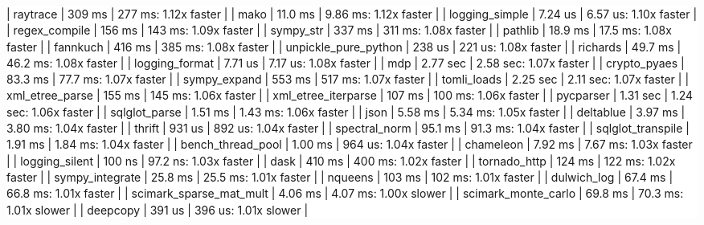 | raytrace                   | 309 ms                                                       | 277 ms: 1.12x faster                                                         |
| mako                       | 11.0 ms                                                      | 9.86 ms: 1.12x faster                                                        |
| logging_simple             | 7.24 us                                                      | 6.57 us: 1.10x faster                                                        |
| regex_compile              | 156 ms                                                       | 143 ms: 1.09x faster                                                         |
| sympy_str                  | 337 ms                                                       | 311 ms: 1.08x faster                                                         |
| pathlib                    | 18.9 ms                                                      | 17.5 ms: 1.08x faster                                                        |
| fannkuch                   | 416 ms                                                       | 385 ms: 1.08x faster                                                         |
| unpickle_pure_python       | 238 us                                                       | 221 us: 1.08x faster                                                         |
| richards                   | 49.7 ms                                                      | 46.2 ms: 1.08x faster                                                        |
| logging_format             | 7.71 us                                                      | 7.17 us: 1.08x faster                                                        |
| mdp                        | 2.77 sec                                                     | 2.58 sec: 1.07x faster                                                       |
| crypto_pyaes               | 83.3 ms                                                      | 77.7 ms: 1.07x faster                                                        |
| sympy_expand               | 553 ms                                                       | 517 ms: 1.07x faster                                                         |
| tomli_loads                | 2.25 sec                                                     | 2.11 sec: 1.07x faster                                                       |
| xml_etree_parse            | 155 ms                                                       | 145 ms: 1.06x faster                                                         |
| xml_etree_iterparse        | 107 ms                                                       | 100 ms: 1.06x faster                                                         |
| pycparser                  | 1.31 sec                                                     | 1.24 sec: 1.06x faster                                                       |
| sqlglot_parse              | 1.51 ms                                                      | 1.43 ms: 1.06x faster                                                        |
| json                       | 5.58 ms                                                      | 5.34 ms: 1.05x faster                                                        |
| deltablue                  | 3.97 ms                                                      | 3.80 ms: 1.04x faster                                                        |
| thrift                     | 931 us                                                       | 892 us: 1.04x faster                                                         |
| spectral_norm              | 95.1 ms                                                      | 91.3 ms: 1.04x faster                                                        |
| sqlglot_transpile          | 1.91 ms                                                      | 1.84 ms: 1.04x faster                                                        |
| bench_thread_pool          | 1.00 ms                                                      | 964 us: 1.04x faster                                                         |
| chameleon                  | 7.92 ms                                                      | 7.67 ms: 1.03x faster                                                        |
| logging_silent             | 100 ns                                                       | 97.2 ns: 1.03x faster                                                        |
| dask                       | 410 ms                                                       | 400 ms: 1.02x faster                                                         |
| tornado_http               | 124 ms                                                       | 122 ms: 1.02x faster                                                         |
| sympy_integrate            | 25.8 ms                                                      | 25.5 ms: 1.01x faster                                                        |
| nqueens                    | 103 ms                                                       | 102 ms: 1.01x faster                                                         |
| dulwich_log                | 67.4 ms                                                      | 66.8 ms: 1.01x faster                                                        |
| scimark_sparse_mat_mult    | 4.06 ms                                                      | 4.07 ms: 1.00x slower                                                        |
| scimark_monte_carlo        | 69.8 ms                                                      | 70.3 ms: 1.01x slower                                                        |
| deepcopy                   | 391 us                                                       | 396 us: 1.01x slower                                                         |